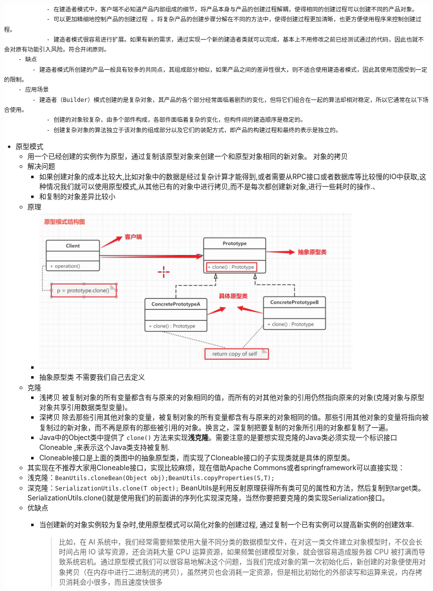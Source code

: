 				- 在建造者模式中，客户端不必知道产品内部组成的细节，将产品本身与产品的创建过程解耦，使得相同的创建过程可以创建不同的产品对象。
				- 可以更加精细地控制产品的创建过程 。将复杂产品的创建步骤分解在不同的方法中，使得创建过程更加清晰，也更方便使用程序来控制创建过程。
				- 建造者模式很容易进行扩展。如果有新的需求，通过实现一个新的建造者类就可以完成，基本上不用修改之前已经测试通过的代码，因此也就不会对原有功能引入风险。符合开闭原则。
		- 缺点
			- 建造者模式所创建的产品一般具有较多的共同点，其组成部分相似，如果产品之间的差异性很大，则不适合使用建造者模式，因此其使用范围受到一定的限制。
		- 应用场景
			- 建造者（Builder）模式创建的是复杂对象，其产品的各个部分经常面临着剧烈的变化，但将它们组合在一起的算法却相对稳定，所以它通常在以下场合使用。
				- 创建的对象较复杂，由多个部件构成，各部件面临着复杂的变化，但构件间的建造顺序是稳定的。
				- 创建复杂对象的算法独立于该对象的组成部分以及它们的装配方式，即产品的构建过程和最终的表示是独立的。
- 原型模式
	- 用一个已经创建的实例作为原型，通过复制该原型对象来创建一个和原型对象相同的新对象。 对象的拷贝
	- 解决问题
		- 如果创建对象的成本比较大,比如对象中的数据是经过复杂计算才能得到,或者需要从RPC接口或者数据库等比较慢的IO中获取,这种情况我们就可以使用原型模式,从其他已有的对象中进行拷贝,而不是每次都创建新对象,进行一些耗时的操作.、
		- 和复制的对象差异比较小
	- 原理
		- ![image.png](../assets/image_1700975354816_0.png)
		- 抽象原型类 不需要我们自己去定义
	- 克隆
		- 浅拷贝 被复制对象的所有变量都含有与原来的对象相同的值，而所有的对其他对象的引用仍然指向原来的对象(克隆对象与原型对象共享引用数据类型变量)。
		- 深拷贝 除去那些引用其他对象的变量，被复制对象的所有变量都含有与原来的对象相同的值。那些引用其他对象的变量将指向被复制过的新对象，而不再是原有的那些被引用的对象。换言之，深复制把要复制的对象所引用的对象都复制了一遍。
		- Java中的Object类中提供了 `clone()` 方法来实现**浅克隆**。需要注意的是要想实现克隆的Java类必须实现一个标识接口 Cloneable ,来表示这个Java类支持被复制.
		- Cloneable接口是上面的类图中的抽象原型类，而实现了Cloneable接口的子实现类就是具体的原型类。
	- 其实现在不推荐大家用Cloneable接口，实现比较麻烦，现在借助Apache Commons或者springframework可以直接实现：
	- 浅克隆：`BeanUtils.cloneBean(Object obj);BeanUtils.copyProperties(S,T);`
	- 深克隆：`SerializationUtils.clone(T object);` 
	  BeanUtils是利用反射原理获得所有类可见的属性和方法，然后复制到target类。SerializationUtils.clone()就是使用我们的前面讲的序列化实现深克隆，当然你要把要克隆的类实现Serialization接口。
	- 优缺点
		- 当创建新的对象实例较为复杂时,使用原型模式可以简化对象的创建过程, 通过复制一个已有实例可以提高新实例的创建效率.
		  
		     > 比如，在 AI 系统中，我们经常需要频繁使用大量不同分类的数据模型文件，在对这一类文件建立对象模型时，不仅会长时间占用 IO 读写资源，还会消耗大量 CPU 运算资源，如果频繁创建模型对象，就会很容易造成服务器 CPU 被打满而导致系统宕机。通过原型模式我们可以很容易地解决这个问题，当我们完成对象的第一次初始化后，新创建的对象便使用对象拷贝（在内存中进行二进制流的拷贝），虽然拷贝也会消耗一定资源，但是相比初始化的外部读写和运算来说，内存拷贝消耗会小很多，而且速度快很多
		  